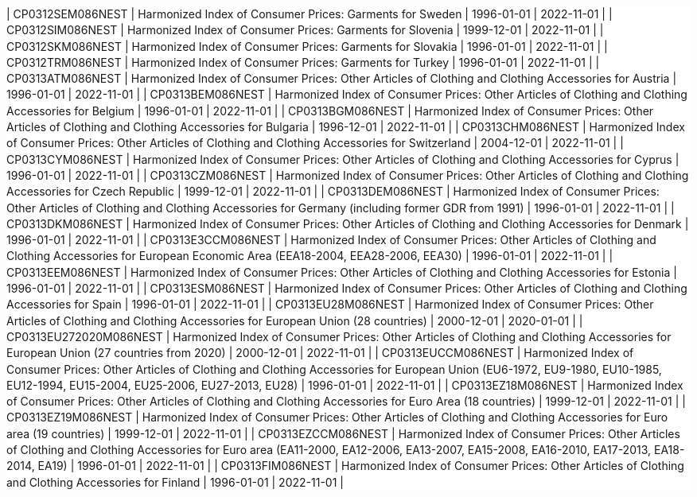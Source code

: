 | CP0312SEM086NEST       | Harmonized Index of Consumer Prices: Garments for Sweden                                                                                                                                      | 1996-01-01          | 2022-11-01        |
| CP0312SIM086NEST       | Harmonized Index of Consumer Prices: Garments for Slovenia                                                                                                                                    | 1999-12-01          | 2022-11-01        |
| CP0312SKM086NEST       | Harmonized Index of Consumer Prices: Garments for Slovakia                                                                                                                                    | 1996-01-01          | 2022-11-01        |
| CP0312TRM086NEST       | Harmonized Index of Consumer Prices: Garments for Turkey                                                                                                                                      | 1996-01-01          | 2022-11-01        |
| CP0313ATM086NEST       | Harmonized Index of Consumer Prices: Other Articles of Clothing and Clothing Accessories for Austria                                                                                          | 1996-01-01          | 2022-11-01        |
| CP0313BEM086NEST       | Harmonized Index of Consumer Prices: Other Articles of Clothing and Clothing Accessories for Belgium                                                                                          | 1996-01-01          | 2022-11-01        |
| CP0313BGM086NEST       | Harmonized Index of Consumer Prices: Other Articles of Clothing and Clothing Accessories for Bulgaria                                                                                         | 1996-12-01          | 2022-11-01        |
| CP0313CHM086NEST       | Harmonized Index of Consumer Prices: Other Articles of Clothing and Clothing Accessories for Switzerland                                                                                      | 2004-12-01          | 2022-11-01        |
| CP0313CYM086NEST       | Harmonized Index of Consumer Prices: Other Articles of Clothing and Clothing Accessories for Cyprus                                                                                           | 1996-01-01          | 2022-11-01        |
| CP0313CZM086NEST       | Harmonized Index of Consumer Prices: Other Articles of Clothing and Clothing Accessories for Czech Republic                                                                                   | 1999-12-01          | 2022-11-01        |
| CP0313DEM086NEST       | Harmonized Index of Consumer Prices: Other Articles of Clothing and Clothing Accessories for Germany (including former GDR from 1991)                                                         | 1996-01-01          | 2022-11-01        |
| CP0313DKM086NEST       | Harmonized Index of Consumer Prices: Other Articles of Clothing and Clothing Accessories for Denmark                                                                                          | 1996-01-01          | 2022-11-01        |
| CP0313E3CCM086NEST     | Harmonized Index of Consumer Prices: Other Articles of Clothing and Clothing Accessories for European Economic Area (EEA18-2004, EEA28-2006, EEA30)                                           | 1996-01-01          | 2022-11-01        |
| CP0313EEM086NEST       | Harmonized Index of Consumer Prices: Other Articles of Clothing and Clothing Accessories for Estonia                                                                                          | 1996-01-01          | 2022-11-01        |
| CP0313ESM086NEST       | Harmonized Index of Consumer Prices: Other Articles of Clothing and Clothing Accessories for Spain                                                                                            | 1996-01-01          | 2022-11-01        |
| CP0313EU28M086NEST     | Harmonized Index of Consumer Prices: Other Articles of Clothing and Clothing Accessories for European Union (28 countries)                                                                    | 2000-12-01          | 2020-01-01        |
| CP0313EU272020M086NEST | Harmonized Index of Consumer Prices: Other Articles of Clothing and Clothing Accessories for European Union (27 countries from 2020)                                                          | 2000-12-01          | 2022-11-01        |
| CP0313EUCCM086NEST     | Harmonized Index of Consumer Prices: Other Articles of Clothing and Clothing Accessories for European Union (EU6-1972, EU9-1980, EU10-1985, EU12-1994, EU15-2004, EU25-2006, EU27-2013, EU28) | 1996-01-01          | 2022-11-01        |
| CP0313EZ18M086NEST     | Harmonized Index of Consumer Prices: Other Articles of Clothing and Clothing Accessories for Euro Area (18 countries)                                                                         | 1999-12-01          | 2022-11-01        |
| CP0313EZ19M086NEST     | Harmonized Index of Consumer Prices: Other Articles of Clothing and Clothing Accessories for Euro area (19 countries)                                                                         | 1999-12-01          | 2022-11-01        |
| CP0313EZCCM086NEST     | Harmonized Index of Consumer Prices: Other Articles of Clothing and Clothing Accessories for Euro area (EA11-2000, EA12-2006, EA13-2007, EA15-2008, EA16-2010, EA17-2013, EA18-2014, EA19)    | 1996-01-01          | 2022-11-01        |
| CP0313FIM086NEST       | Harmonized Index of Consumer Prices: Other Articles of Clothing and Clothing Accessories for Finland                                                                                          | 1996-01-01          | 2022-11-01        |
